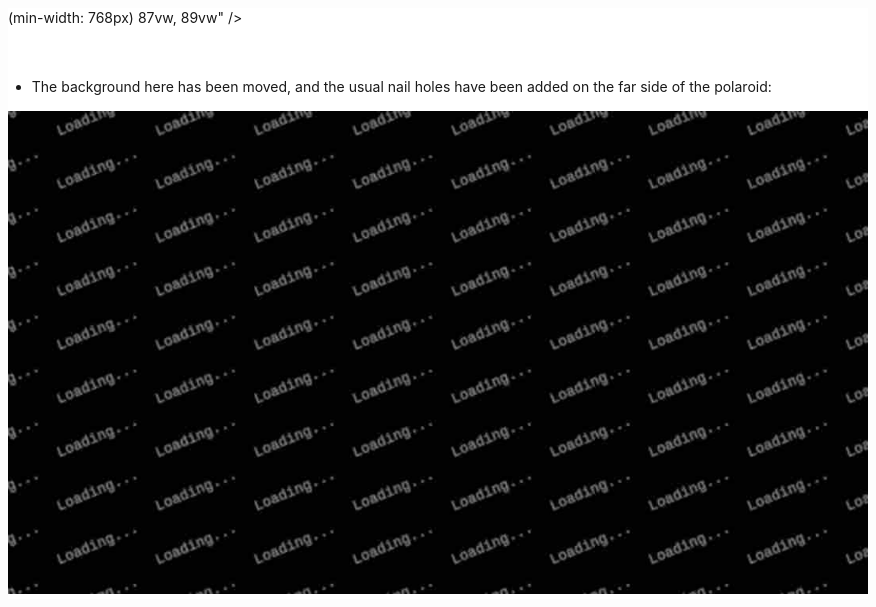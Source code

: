   (min-width: 768px) 87vw,
  89vw" />
</div>

<br>

- The background here has been moved, and the usual nail holes have been added on the far side of the polaroid:

<div id="container1" class="twentytwenty-container">
 <img width="100%" height="100%" class="lazyload" src="./../images/loading.jpg"
  data-src="./../images/DIU26/tv-01210-1090px.jpg"
  data-srcset="./../images/DIU26/tv-01210-512px.jpg 512w,
  ./../images/DIU26/tv-01210-768px.jpg 768w,
  ./../images/DIU26/tv-01210-1090px.jpg 1090w"
  sizes="(min-width: 1218px) 1090px,
  (min-width: 768px) 87vw,
  89vw" />